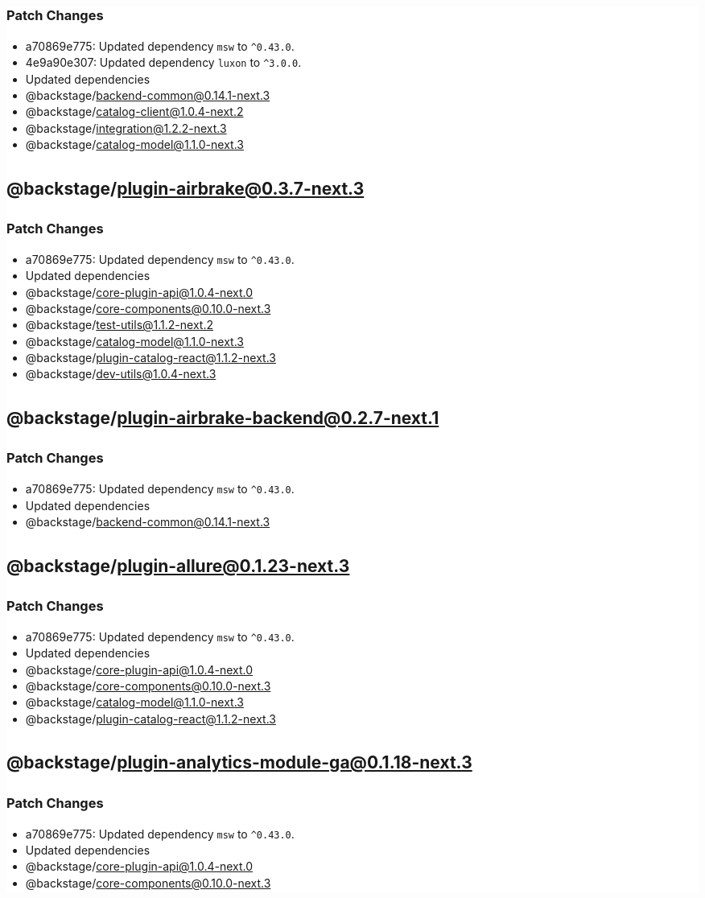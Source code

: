 ### Patch Changes

- a70869e775: Updated dependency `msw` to `^0.43.0`.
- 4e9a90e307: Updated dependency `luxon` to `^3.0.0`.
- Updated dependencies
 - @backstage/backend-common@0.14.1-next.3
 - @backstage/catalog-client@1.0.4-next.2
 - @backstage/integration@1.2.2-next.3
 - @backstage/catalog-model@1.1.0-next.3

## @backstage/plugin-airbrake@0.3.7-next.3

### Patch Changes

- a70869e775: Updated dependency `msw` to `^0.43.0`.
- Updated dependencies
 - @backstage/core-plugin-api@1.0.4-next.0
 - @backstage/core-components@0.10.0-next.3
 - @backstage/test-utils@1.1.2-next.2
 - @backstage/catalog-model@1.1.0-next.3
 - @backstage/plugin-catalog-react@1.1.2-next.3
 - @backstage/dev-utils@1.0.4-next.3

## @backstage/plugin-airbrake-backend@0.2.7-next.1

### Patch Changes

- a70869e775: Updated dependency `msw` to `^0.43.0`.
- Updated dependencies
 - @backstage/backend-common@0.14.1-next.3

## @backstage/plugin-allure@0.1.23-next.3

### Patch Changes

- a70869e775: Updated dependency `msw` to `^0.43.0`.
- Updated dependencies
 - @backstage/core-plugin-api@1.0.4-next.0
 - @backstage/core-components@0.10.0-next.3
 - @backstage/catalog-model@1.1.0-next.3
 - @backstage/plugin-catalog-react@1.1.2-next.3

## @backstage/plugin-analytics-module-ga@0.1.18-next.3

### Patch Changes

- a70869e775: Updated dependency `msw` to `^0.43.0`.
- Updated dependencies
 - @backstage/core-plugin-api@1.0.4-next.0
 - @backstage/core-components@0.10.0-next.3
